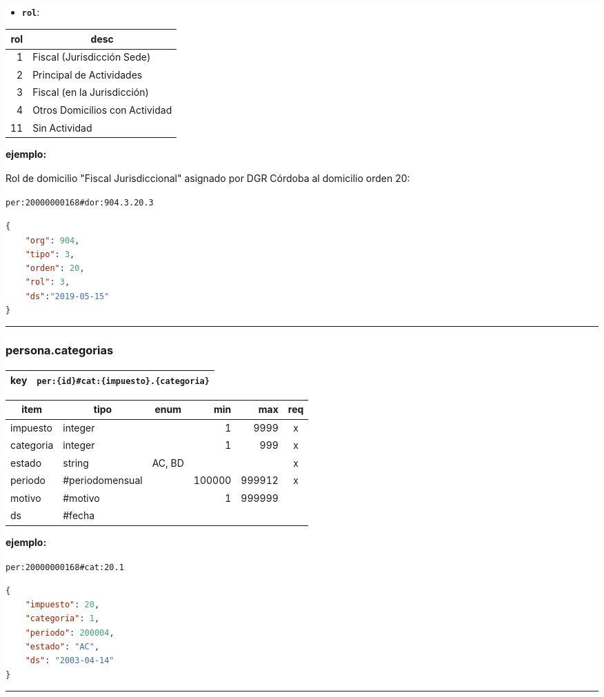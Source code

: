 - **`rol`**:

|  rol | desc                           |
| ---: | ------------------------------ |
|    1 | Fiscal (Jurisdicción Sede)     |
|    2 | Principal de Actividades       |
|    3 | Fiscal (en la Jurisdicción)    |
|    4 | Otros Domicilios con Actividad |
|   11 | Sin Actividad                  |

**ejemplo:**

 Rol de domicilio "Fiscal Jurisdiccional" asignado por DGR Córdoba al domicilio orden 20:

`per:20000000168#dor:904.3.20.3`

```json
{
    "org": 904,
    "tipo": 3,
    "orden": 20,
    "rol": 3,
    "ds":"2019-05-15"
}
```

---

### persona.categorias

| key | `per:{id}#cat:{impuesto}.{categoria}` |
| --- | ------------------------------------- |

| item      | tipo            | enum   |    min |    max |  req  |
| --------- | --------------- | ------ | -----: | -----: | :---: |
| impuesto  | integer         |        |      1 |   9999 |   x   |
| categoria | integer         |        |      1 |    999 |   x   |
| estado    | string          | AC, BD |        |        |   x   |
| periodo   | #periodomensual |        | 100000 | 999912 |   x   |
| motivo    | #motivo         |        |      1 | 999999 |       |
| ds        | #fecha          |        |        |        |       |

**ejemplo:**

`per:20000000168#cat:20.1`

```json
{
    "impuesto": 20,
    "categoria": 1,
    "periodo": 200004,
    "estado": "AC",
    "ds": "2003-04-14"
}
```

---